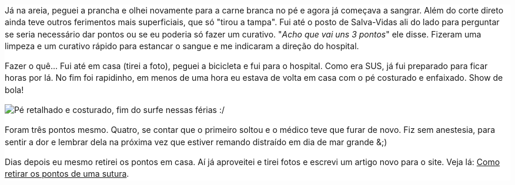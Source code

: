 Já na areia, peguei a prancha e olhei novamente para a carne branca no pé e agora já começava a sangrar. Além do corte direto ainda teve outros ferimentos mais superficiais, que só "tirou a tampa". Fui até o posto de Salva-Vidas ali do lado para perguntar se seria necessário dar pontos ou se eu poderia só fazer um curativo. "_Acho que vai uns 3 pontos_" ele disse. Fizeram uma limpeza e um curativo rápido para estancar o sangue e me indicaram a direção do hospital.

Fazer o quê... Fui até em casa (tirei a foto), peguei a bicicleta e fui para o hospital. Como era SUS, já fui preparado para ficar horas por lá. No fim foi rapidinho, em menos de uma hora eu estava de volta em casa com o pé costurado e enfaixado. Show de bola!

![Pé retalhado e costurado, fim do surfe nessas férias :/](http://aurelio.net/img/viagem/matinhos-2005/pontos.jpg)

Foram três pontos mesmo. Quatro, se contar que o primeiro soltou e o médico teve que furar de novo. Fiz sem anestesia, para sentir a dor e lembrar dela na próxima vez que estiver remando distraído em dia de mar grande &;)

Dias depois eu mesmo retirei os pontos em casa. Aí já aproveitei e tirei fotos e escrevi um artigo novo para o site. Veja lá: [Como retirar os pontos de uma sutura](http://aurelio.net/fvm/retirar-pontos-de-sutura.html).
